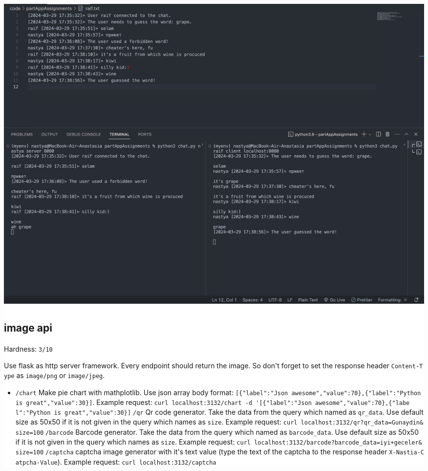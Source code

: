 ![P2p](images/p2p.png)

## image api

Hardness: `3/10`

Use flask as http server framework. Every endpoint should return the image. So don't forget to set the response header `Content-Type` as `image/png` or `image/jpeg`.

- `/chart` Make pie chart with mathplotlib. Use json array body format: `[{"label":"Json awesome","value":70},{"label":"Python is great","value":30}]`. Example request: `curl localhost:3132/chart -d '[{"label":"Json awesome","value":70},{"label":"Python is great","value":30}]`
`/qr` Qr code generator. Take the data from the query which named as `qr_data`. Use default size as 50x50 if it is not given in the query which names as `size`. Example request: `curl localhost:3132/qr?qr_data=Gunaydin&size=100`
`/barcode` Barcode generator. Take the data from the query which named as `barcode_data`. Use default size as 50x50 if it is not given in the query which names as `size`. Example request: `curl localhost:3132/barcode?barcode_data=iyi+geceler&size=100`
`/captcha` captcha image generator with it's text value (type the text of the captcha to the response header `X-Nastia-Catpcha-Value`). Example request: `curl localhost:3132/captcha`
  